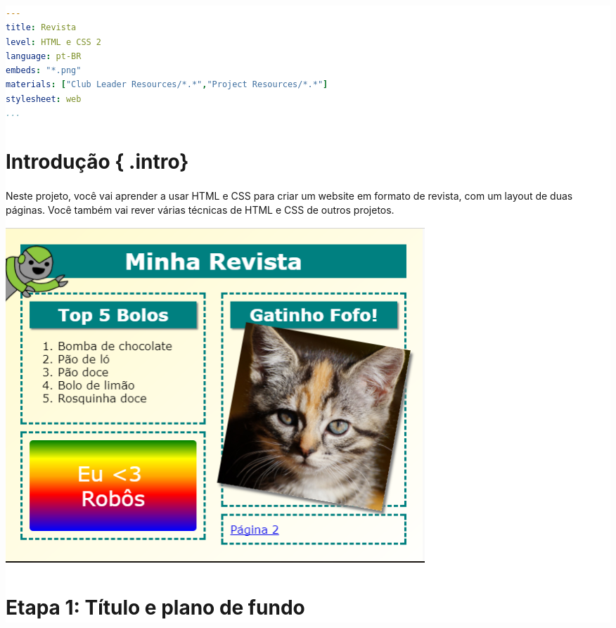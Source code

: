 ```yaml
---
title: Revista
level: HTML e CSS 2
language: pt-BR
embeds: "*.png"
materials: ["Club Leader Resources/*.*","Project Resources/*.*"]
stylesheet: web
...
```


# Introdução { .intro}

Neste projeto, você vai aprender a usar HTML e CSS para criar um website em formato de revista, com um layout de duas páginas. Você também vai rever várias técnicas de HTML e CSS de outros projetos. 

<div class="trinket">
  <iframe src="https://trinket.io/embed/html/a41e4e1c5c?outputOnly=true&start=result" width="600" height="500" frameborder="0" marginwidth="0" marginheight="0" allowfullscreen>
  </iframe>
  <img src="magazine-final.png">
</div>


# Etapa 1: Título e plano de fundo
